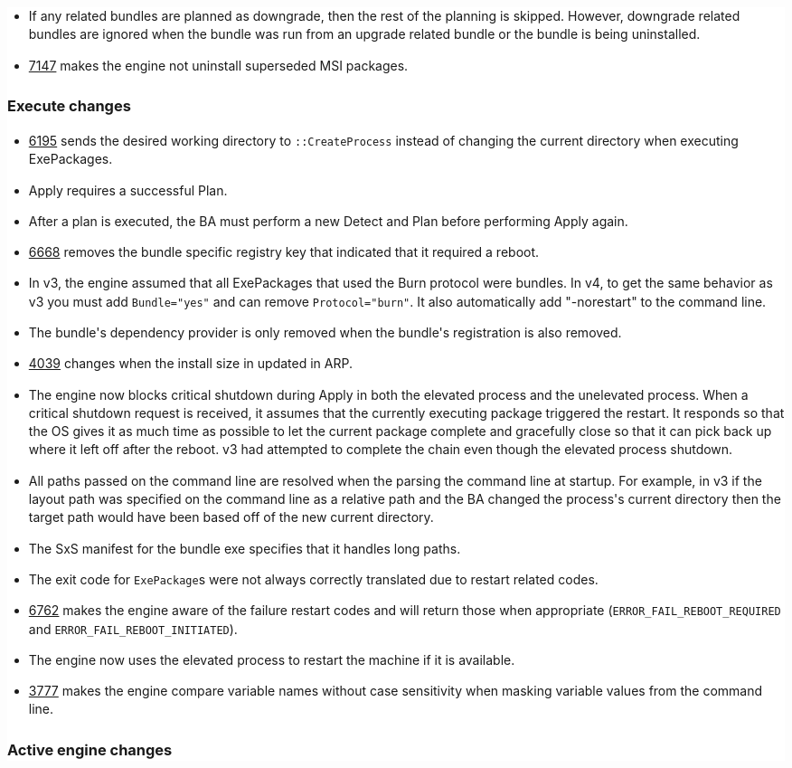 * If any related bundles are planned as downgrade, then the rest of the planning is skipped.
However, downgrade related bundles are ignored when the bundle was run from an upgrade related bundle or the bundle is being uninstalled.

* [7147](https://github.com/wixtoolset/issues/issues/7147) makes the engine not uninstall superseded MSI packages.


### Execute changes

* [6195](https://github.com/wixtoolset/issues/issues/6195) sends the desired working directory to `::CreateProcess` instead of changing the current directory when executing ExePackages.

* Apply requires a successful Plan.

* After a plan is executed, the BA must perform a new Detect and Plan before performing Apply again.

* [6668](https://github.com/wixtoolset/issues/issues/6668) removes the bundle specific registry key that indicated that it required a reboot.

* In v3, the engine assumed that all ExePackages that used the Burn protocol were bundles.
In v4, to get the same behavior as v3 you must add `Bundle="yes"` and can remove `Protocol="burn"`.
It also automatically add "-norestart" to the command line.

* The bundle's dependency provider is only removed when the bundle's registration is also removed.

* [4039](https://github.com/wixtoolset/issues/issues/4039) changes when the install size in updated in ARP.

* The engine now blocks critical shutdown during Apply in both the elevated process and the unelevated process.
When a critical shutdown request is received, it assumes that the currently executing package triggered the restart.
It responds so that the OS gives it as much time as possible to let the current package complete and gracefully close so that it can pick back up where it left off after the reboot.
v3 had attempted to complete the chain even though the elevated process shutdown.

* All paths passed on the command line are resolved when the parsing the command line at startup.
For example, in v3 if the layout path was specified on the command line as a relative path and the BA changed the process's current directory then the target path would have been based off of the new current directory.

* The SxS manifest for the bundle exe specifies that it handles long paths.

* The exit code for `ExePackage`s were not always correctly translated due to restart related codes.

* [6762](https://github.com/wixtoolset/issues/issues/6762) makes the engine aware of the failure restart codes and will return those when appropriate (`ERROR_FAIL_REBOOT_REQUIRED` and `ERROR_FAIL_REBOOT_INITIATED`).

* The engine now uses the elevated process to restart the machine if it is available.

* [3777](https://github.com/wixtoolset/issues/issues/3777) makes the engine compare variable names without case sensitivity when masking variable values from the command line.


### Active engine changes
